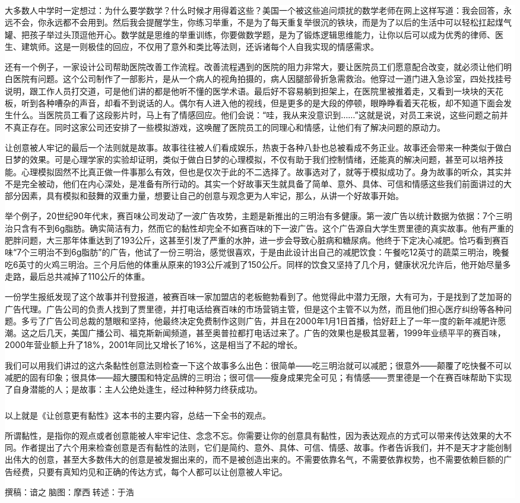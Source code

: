 大多数人中学时一定想过：为什么要学数学？什么时候才用得着这些？美国一个被这些追问烦扰的数学老师在网上这样写道：我会回答，永远不会，你永远都不会用到。然后我会提醒学生，你练习举重，不是为了每天重复举很沉的铁块，而是为了以后的生活中可以轻松扛起煤气罐、把孩子举过头顶逗他开心。数学就是思维的举重训练，你要做数学题，是为了锻炼逻辑思维能力，让你以后可以成为优秀的律师、医生、建筑师。这是一则极佳的回应，不仅用了意外和类比等法则，还诉诸每个人自我实现的情感需求。

还有一个例子，一家设计公司帮助医院改善工作流程。改善流程遇到的医院的阻力非常大，要让医院员工们愿意配合改变，就必须让他们明白医院有问题。这个公司制作了一部影片，是从一个病人的视角拍摄的，病人因腿部骨折急需救治。他穿过一道门进入急诊室，四处找挂号说明，跟工作人员打交道，可是他们讲的都是他听不懂的医学术语。最后好不容易躺到担架上，在医院里被推着走，又看到一块块的天花板，听到各种嘈杂的声音，却看不到说话的人。偶尔有人进入他的视线，但是更多的是大段的停顿，眼睁睁看着天花板，却不知道下面会发生什么。当医院员工看了这段影片时，马上有了情感回应。他们会说：“哇，我从来没意识到……”这就是说，对员工来说，这些问题之前并不真正存在。同时这家公司还安排了一些模拟游戏，这唤醒了医院员工的同理心和情感，让他们有了解决问题的原动力。

让创意被人牢记的最后一个法则就是故事。故事往往被人们看成娱乐，热衷于各种八卦也总被看成不务正业。故事还会带来一种类似于做白日梦的效果。可是心理学家的实验却证明，类似于做白日梦的心理模拟，不仅有助于我们控制情绪，还能真的解决问题，甚至可以培养技能。心理模拟固然不比真正做一件事那么有效，但也是仅次于此的不二选择了。故事选对了，就等于模拟成功了。身为故事的听众，其实并不是完全被动，他们在内心深处，是准备有所行动的。其实一个好故事天生就具备了简单、意外、具体、可信和情感这些我们前面讲过的大部分因素，具有模拟和鼓舞的双重力量，想要让自己的创意与观念更为人牢记，那么，从讲一个好故事开始。

举个例子，20世纪90年代末，赛百味公司发动了一波广告攻势，主题是新推出的三明治有多健康。第一波广告以统计数据为依据：7个三明治只含有不到6g脂肪。确实简洁有力，然而它的黏性却完全不如赛百味的下一波广告。这个广告源自大学生贾里德的真实故事。他有严重的肥胖问题，大三那年体重达到了193公斤，这甚至引发了严重的水肿，进一步会导致心脏病和糖尿病。他终于下定决心减肥。恰巧看到赛百味“7个三明治不到6g脂肪”的广告，他试了一份三明治，感觉很喜欢，于是由此设计出自己的减肥饮食：午餐吃12英寸的蔬菜三明治，晚餐吃6英寸的火鸡三明治。三个月后他的体重从原来的193公斤减到了150公斤。同样的饮食又坚持了几个月，健康状况允许后，他开始尽量多走路，最后总共减掉了110公斤的体重。

一份学生报纸发现了这个故事并刊登报道，被赛百味一家加盟店的老板鲍勃看到了。他觉得此中潜力无限，大有可为，于是找到了芝加哥的广告代理。广告公司的负责人找到了贾里德，并打电话给赛百味的市场营销主管，但是这个主管不以为然，而且他们担心医疗纠纷等各种问题。多亏了广告公司总裁的慧眼和坚持，他最终决定免费制作这则广告，并且在2000年1月1日首播，恰好赶上了一年一度的新年减肥许愿潮。这之后几天，美国广播公司、福克斯新闻频道，甚至奥普拉都打电话过来了。广告的效果也是极其显著，1999年业绩平平的赛百味，2000年营业额上升了18%，2001年同比又增长了16%，这是相当了不起的增长。

我们可以用我们讲过的这六条黏性创意法则检查一下这个故事多么出色：很简单——吃三明治就可以减肥；很意外——颠覆了吃快餐不可以减肥的固有印象；很具体——超大腰围和特定品牌的三明治；很可信——瘦身成果完全可见；有情感——贾里德是一个在赛百味帮助下实现了自身潜能的人；是故事：主人公绝处逢生，经过种种努力终获成功。

###  



以上就是《让创意更有黏性》这本书的主要内容，总结一下全书的观点。

所谓黏性，是指你的观点或者创意能被人牢牢记住、念念不忘。你需要让你的创意具有黏性，因为表达观点的方式可以带来传达效果的大不同。作者提出了六个用来检查创意是否有黏性的法则，它们是简约、意外、具体、可信、情感、故事。作者告诉我们，并不是天才才能创制出伟大的创意，甚至大多数伟大的创意是被发掘出来的，而不是被创造出来的。不需要依靠名气，不需要依靠权势，也不需要依赖巨额的广告经费，只要有真知灼见和正确的传达方式，每个人都可以让创意被人牢记。

撰稿：谙之
脑图：摩西
转述：于浩

